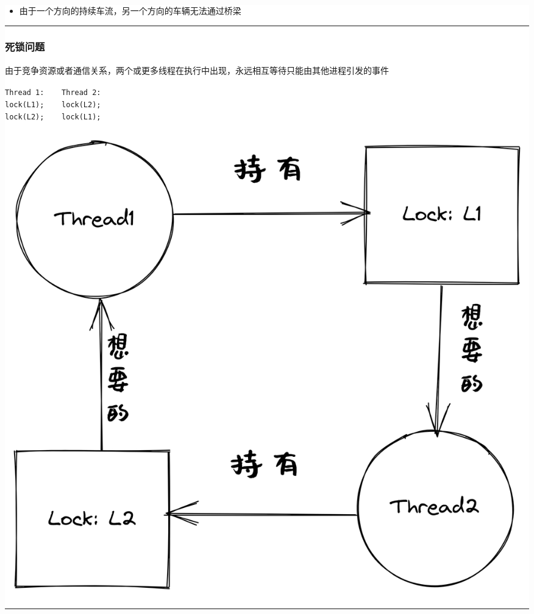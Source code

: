   - 由于一个方向的持续车流，另一个方向的车辆无法通过桥梁



---
### 死锁问题
由于竞争资源或者通信关系，两个或更多线程在执行中出现，永远相互等待只能由其他进程引发的事件
```
Thread 1:    Thread 2:
lock(L1);    lock(L2);
lock(L2);    lock(L1);
```
![bg right:40% 80%](figs/deadlock-thread.png)

---